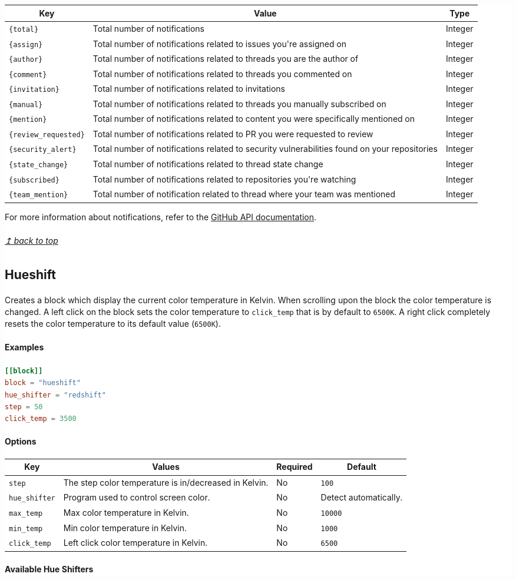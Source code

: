  Key | Value | Type
-----|-------|-----
`{total}` | Total number of notifications | Integer
`{assign}` | Total number of notifications related to issues you're assigned on | Integer
`{author}` | Total number of notifications related to threads you are the author of | Integer
`{comment}` | Total number of notifications related to threads you commented on | Integer
`{invitation}` | Total number of notifications related to invitations | Integer
`{manual}` | Total number of notifications related to threads you manually subscribed on | Integer
`{mention}` | Total number of notifications related to content you were specifically mentioned on | Integer
`{review_requested}` | Total number of notifications related to PR you were requested to review | Integer
`{security_alert}` | Total number of notifications related to security vulnerabilities found on your repositories | Integer
`{state_change}` | Total number of notifications related to thread state change | Integer
`{subscribed}` | Total number of notifications related to repositories you're watching | Integer
`{team_mention}` | Total number of notification related to thread where your team was mentioned | Integer

For more information about notifications, refer to the [GitHub API documentation](https://developer.github.com/v3/activity/notifications/#notification-reasons).

###### [↥ back to top](#list-of-available-blocks)

## Hueshift

Creates a block which display the current color temperature in Kelvin. When scrolling upon the block the color temperature is changed.
A left click on the block sets the color temperature to `click_temp` that is by default to `6500K`.
A right click completely resets the color temperature to its default value (`6500K`).

#### Examples

```toml
[[block]]
block = "hueshift"
hue_shifter = "redshift"
step = 50
click_temp = 3500
```

#### Options

Key | Values | Required | Default
----|--------|----------|--------
`step`        | The step color temperature is in/decreased in Kelvin. | No | `100`
`hue_shifter` | Program used to control screen color. | No | Detect automatically. |
`max_temp`    | Max color temperature in Kelvin. | No | `10000`
`min_temp`    | Min color temperature in Kelvin. | No | `1000`
`click_temp`  | Left click color temperature in Kelvin. | No | `6500`

#### Available Hue Shifters
